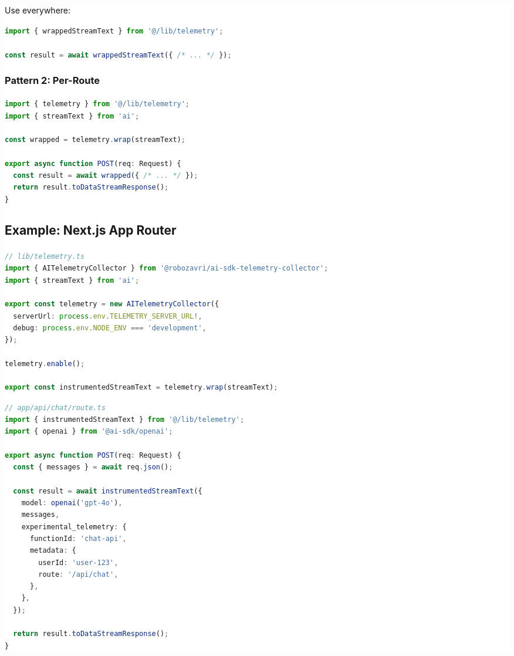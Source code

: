 Use everywhere:
```typescript
import { wrappedStreamText } from '@/lib/telemetry';

const result = await wrappedStreamText({ /* ... */ });
```

### Pattern 2: Per-Route

```typescript
import { telemetry } from '@/lib/telemetry';
import { streamText } from 'ai';

const wrapped = telemetry.wrap(streamText);

export async function POST(req: Request) {
  const result = await wrapped({ /* ... */ });
  return result.toDataStreamResponse();
}
```

## Example: Next.js App Router

```typescript
// lib/telemetry.ts
import { AITelemetryCollector } from '@robozavri/ai-sdk-telemetry-collector';
import { streamText } from 'ai';

export const telemetry = new AITelemetryCollector({
  serverUrl: process.env.TELEMETRY_SERVER_URL!,
  debug: process.env.NODE_ENV === 'development',
});

telemetry.enable();

export const instrumentedStreamText = telemetry.wrap(streamText);
```

```typescript
// app/api/chat/route.ts
import { instrumentedStreamText } from '@/lib/telemetry';
import { openai } from '@ai-sdk/openai';

export async function POST(req: Request) {
  const { messages } = await req.json();
  
  const result = await instrumentedStreamText({
    model: openai('gpt-4o'),
    messages,
    experimental_telemetry: {
      functionId: 'chat-api',
      metadata: {
        userId: 'user-123',
        route: '/api/chat',
      },
    },
  });
  
  return result.toDataStreamResponse();
}
```
